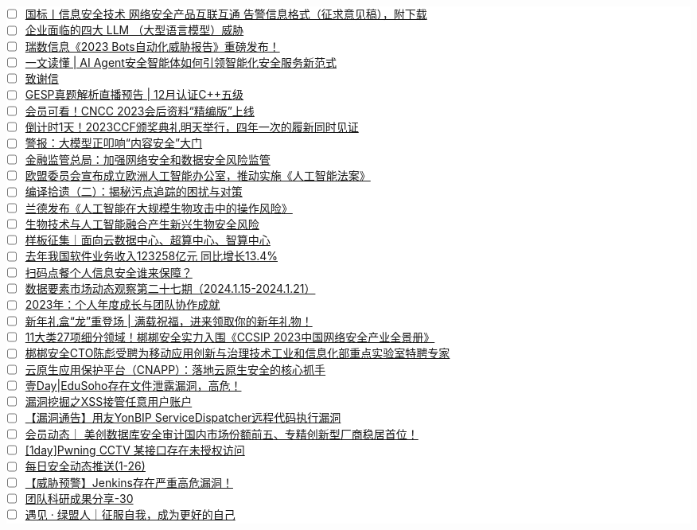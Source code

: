   - [ ] [国标丨信息安全技术 网络安全产品互联互通 告警信息格式（征求意见稿），附下载](https://mp.weixin.qq.com/s?__biz=MzI2MDk2NDA0OA==&mid=2247525983&idx=1&sn=8bd070f7052b1fee403235ce6af46d73)
  - [ ] [企业面临的四大 LLM （大型语言模型）威胁](https://mp.weixin.qq.com/s?__biz=MzU5ODgzNTExOQ==&mid=2247612271&idx=3&sn=d0785e99486392e0be4c3719d890cf8c)
  - [ ] [瑞数信息《2023 Bots自动化威胁报告》重磅发布！](https://mp.weixin.qq.com/s?__biz=MzU5ODgzNTExOQ==&mid=2247612271&idx=2&sn=4b73b8bd6bba86ea8ca6361cd02fda7c)
  - [ ] [一文读懂 | AI Agent安全智能体如何引领智能化安全服务新范式](https://mp.weixin.qq.com/s?__biz=MzU5ODgzNTExOQ==&mid=2247612271&idx=1&sn=e81085e06c163a502e65134c2db1a7d2)
  - [ ] [致谢信](https://mp.weixin.qq.com/s?__biz=MzUzMzcyMDYzMw==&mid=2247492225&idx=1&sn=f018eef77c9ed44f36f3d1bbae4421d8)
  - [ ] [GESP真题解析直播预告 | 12月认证C++五级](https://mp.weixin.qq.com/s?__biz=MjM5MTY5ODE4OQ==&mid=2651566881&idx=3&sn=56e37475263ff27d53f9b1a10ddab9b2)
  - [ ] [会员可看！CNCC 2023会后资料“精编版”上线](https://mp.weixin.qq.com/s?__biz=MjM5MTY5ODE4OQ==&mid=2651566881&idx=2&sn=bf41aad7357011e9f5f60b3e5d3c4731)
  - [ ] [倒计时1天！2023CCF颁奖典礼明天举行，四年一次的履新同时见证](https://mp.weixin.qq.com/s?__biz=MjM5MTY5ODE4OQ==&mid=2651566881&idx=1&sn=a666d1b3410ede76035d56e25b45336e)
  - [ ] [警报：大模型正叩响“内容安全”大门](https://mp.weixin.qq.com/s?__biz=MzIyODYzNTU2OA==&mid=2247496658&idx=1&sn=fafbc23b241195d25046f6a4a371a076)
  - [ ] [金融监管总局：加强网络安全和数据安全风险监管](https://mp.weixin.qq.com/s?__biz=MzUzODYyMDIzNw==&mid=2247507855&idx=2&sn=adb63ba971aa27f23614d8fe29a21a97)
  - [ ] [欧盟委员会宣布成立欧洲人工智能办公室，推动实施《人工智能法案》](https://mp.weixin.qq.com/s?__biz=MzUzODYyMDIzNw==&mid=2247507855&idx=1&sn=5b2577c8263707471ed20483ac997c62)
  - [ ] [编译拾遗（二）：揭秘污点追踪的困扰与对策](https://mp.weixin.qq.com/s?__biz=Mzk0MTM4NzIxMQ==&mid=2247519225&idx=1&sn=cceedf68ca193dc3dea835b540a9d995)
  - [ ] [兰德发布《人工智能在大规模生物攻击中的操作风险》](https://mp.weixin.qq.com/s?__biz=MzI1OTExNDY1NQ==&mid=2651610193&idx=2&sn=07e01e6b6a780cdca4c18fa95dec8b77)
  - [ ] [生物技术与人工智能融合产生新兴生物安全风险](https://mp.weixin.qq.com/s?__biz=MzI1OTExNDY1NQ==&mid=2651610193&idx=1&sn=21897440cbe8bbae916327798f291ad0)
  - [ ] [样板征集｜面向云数据中心、超算中心、智算中心](https://mp.weixin.qq.com/s?__biz=MjM5MzMwMDU5NQ==&mid=2649161017&idx=3&sn=2c10d8d0692946faa860784c553529b7)
  - [ ] [去年我国软件业务收入123258亿元 同比增长13.4%](https://mp.weixin.qq.com/s?__biz=MjM5MzMwMDU5NQ==&mid=2649161017&idx=2&sn=c1d44bfeed92b305ee3f10c79f5be090)
  - [ ] [扫码点餐个人信息安全谁来保障？](https://mp.weixin.qq.com/s?__biz=MjM5MzMwMDU5NQ==&mid=2649161017&idx=1&sn=009fb937cd98e9fb16668f150e7bb98c)
  - [ ] [数据要素市场动态观察第二十七期（2024.1.15-2024.1.21）](https://mp.weixin.qq.com/s?__biz=MzIwNzQyMTEyMQ==&mid=2247488328&idx=1&sn=12b9688d56844d4b6f16c98356f3d10e)
  - [ ] [2023年：个人年度成长与团队协作成就](https://mp.weixin.qq.com/s?__biz=MzI3Mzk2OTkxNg==&mid=2247486111&idx=1&sn=e42ca68a8da7fcd08928d918fe4a2ab8)
  - [ ] [新年礼盒“龙”重登场 | 满载祝福，进来领取你的新年礼物！](https://mp.weixin.qq.com/s?__biz=MzI3NDEzNzIxMg==&mid=2650489763&idx=1&sn=f2a85ea3dcfb435c6fc938a417e10aa3)
  - [ ] [11大类27项细分领域！梆梆安全实力入围《CCSIP 2023中国网络安全产业全景册》](https://mp.weixin.qq.com/s?__biz=MjM5NzE0NTIxMg==&mid=2651130684&idx=2&sn=f1eb26d1c5d50f579ea1c7d280a4e4e7)
  - [ ] [梆梆安全CTO陈彪受聘为移动应用创新与治理技术工业和信息化部重点实验室特聘专家](https://mp.weixin.qq.com/s?__biz=MjM5NzE0NTIxMg==&mid=2651130684&idx=1&sn=015fc4a81a01dff3fc0412e14f9cd35b)
  - [ ] [云原生应用保护平台（CNAPP）：落地云原生安全的核心抓手](https://mp.weixin.qq.com/s?__biz=MzIwNjYwMTMyNQ==&mid=2247489911&idx=1&sn=abf3472d8045e48f4243967ef5888db4)
  - [ ] [壹Day|EduSoho存在文件泄露漏洞，高危！](https://mp.weixin.qq.com/s?__biz=MzkwODMzOTA2NA==&mid=2247494009&idx=1&sn=db7faae91c7d43dcb609d77025057b36)
  - [ ] [漏洞挖掘之XSS接管任意用户账户](https://mp.weixin.qq.com/s?__biz=MzI3NzcxMDQwMg==&mid=2247486975&idx=1&sn=cf59b4d2dc3abbb01d6eabfbdf1a8b1a)
  - [ ] [【漏洞通告】用友YonBIP ServiceDispatcher远程代码执行漏洞](https://mp.weixin.qq.com/s?__biz=Mzg2NjgzNjA5NQ==&mid=2247522025&idx=1&sn=4d3403f704dc5fec1b6e58ff41e425f5)
  - [ ] [会员动态｜ 美创数据库安全审计国内市场份额前五、专精创新型厂商稳居首位！](https://mp.weixin.qq.com/s?__biz=Mzk0NjE5NjUxOA==&mid=2247485529&idx=1&sn=ef95a881b492e143f1c6114a872d705b)
  - [ ] [[1day]Pwning CCTV 某接口存在未授权访问](https://mp.weixin.qq.com/s?__biz=MzkwNjYzMjc3OQ==&mid=2247483930&idx=1&sn=7a9c7f0a46e9e8b16539b175b9f45103)
  - [ ] [每日安全动态推送(1-26)](https://mp.weixin.qq.com/s?__biz=MzA5NDYyNDI0MA==&mid=2651959517&idx=1&sn=61b584961672c4c4a9c9667a3a0925bd)
  - [ ] [【威胁预警】Jenkins存在严重高危漏洞！](https://mp.weixin.qq.com/s?__biz=MzkxNzIzNDExMA==&mid=2247486392&idx=1&sn=c88d7a45294fdf33d049827dbae28508)
  - [ ] [团队科研成果分享-30](https://mp.weixin.qq.com/s?__biz=MzI1MTQwMjYwNA==&mid=2247499606&idx=1&sn=7d7b5d1d12755e136af66f20b461ad4f)
  - [ ] [遇见 · 绿盟人｜征服自我，成为更好的自己](https://mp.weixin.qq.com/s?__biz=MjM5ODYyMTM4MA==&mid=2650447536&idx=3&sn=a736fea891d5cdaac0d22f3c3e6bb33b)